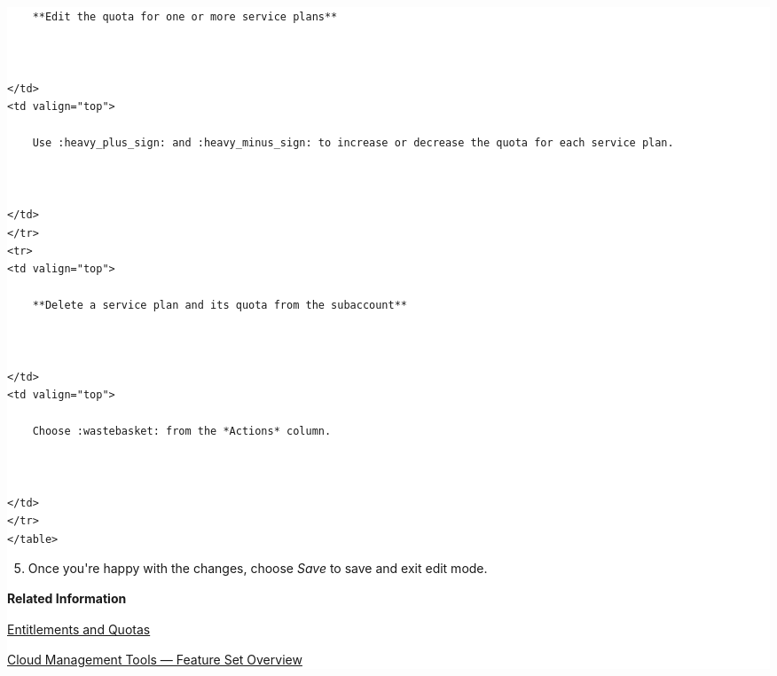         **Edit the quota for one or more service plans**


    
    </td>
    <td valign="top">
    
        Use :heavy_plus_sign: and :heavy_minus_sign: to increase or decrease the quota for each service plan.


    
    </td>
    </tr>
    <tr>
    <td valign="top">
    
        **Delete a service plan and its quota from the subaccount**


    
    </td>
    <td valign="top">
    
        Choose :wastebasket: from the *Actions* column.


    
    </td>
    </tr>
    </table>
    
5.  Once you're happy with the changes, choose *Save* to save and exit edit mode.


**Related Information**  


[Entitlements and Quotas](../10-concepts/entitlements-and-quotas-00aa2c2.md "When you purchase an enterprise account, you’re entitled to use a specific set of resources, such as the amount of memory that can be allocated to your applications.")

[Cloud Management Tools — Feature Set Overview](../10-concepts/cloud-management-tools-feature-set-overview-caf4e4e.md "Cloud management tools represent the group of technologies designed for managing SAP BTP.")

